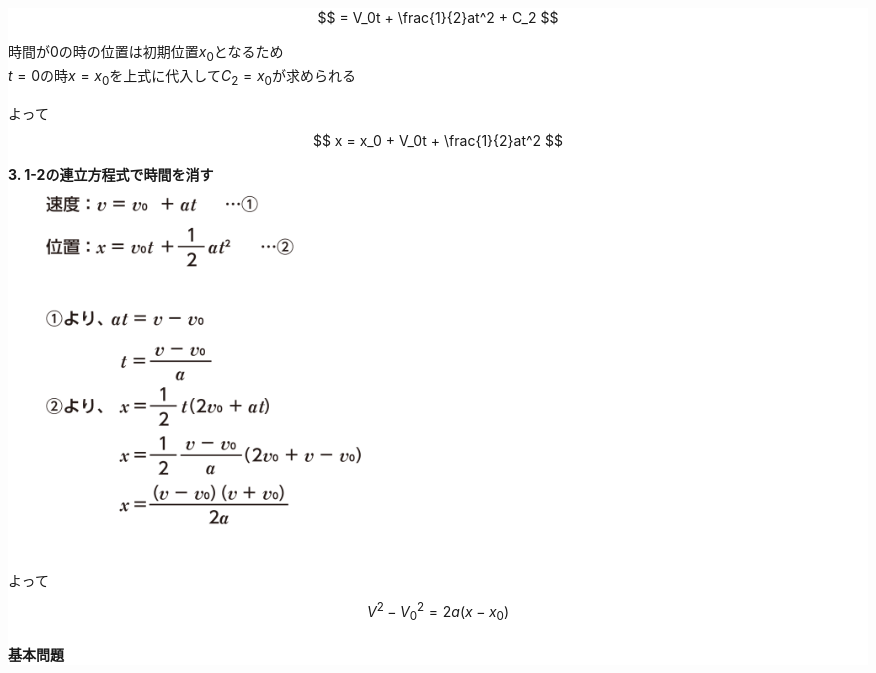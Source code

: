 $$ = V_0t + \frac{1}{2}at^2 + C_2 $$  

時間が0の時の位置は初期位置$x_0$となるため  
$t = 0$の時$x = x_0$を上式に代入して$C_2 = x_0$が求められる

よって $$ x = x_0 + V_0t + \frac{1}{2}at^2 $$

 <b>3.    1-2の連立方程式で時間を消す</b>  
 <img src="./syahou/k_sci_phy_1_2_8_1_image01.png" width=400px>  
 
 よって  
 $$V^2 - V_0^2 = 2a(x - x_0)$$

#### 基本問題